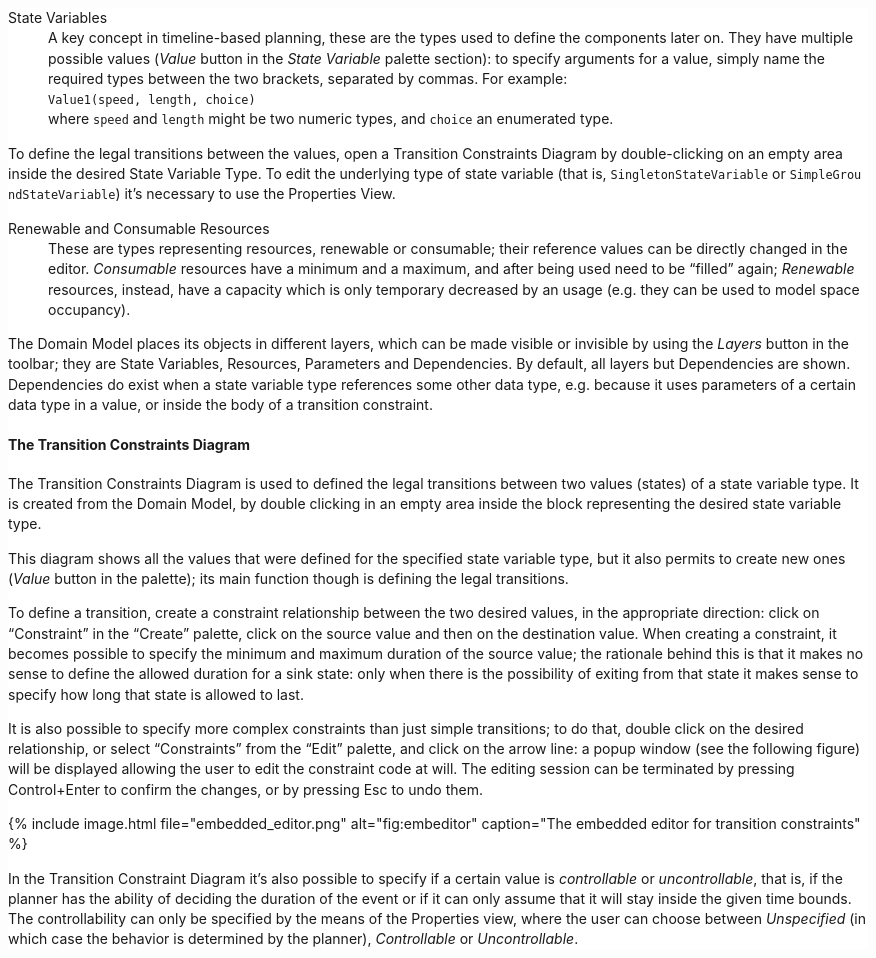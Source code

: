   <dt>State Variables</dt>
  <dd>A key concept in timeline-based planning, these are the types used to define the components later on. They have multiple possible values (<em>Value</em> button in the <em>State Variable</em> palette section): to specify arguments for a value, simply name the required types between the two brackets, separated by commas. For example: <br/> <code>Value1(speed, length, choice)</code><br/>
  where <code>speed</code> and <code>length</code> might be two numeric types, and <code>choice</code> an enumerated type. </dd>

To define the legal transitions between the values, open a Transition Constraints Diagram by double-clicking on an empty area inside the desired State Variable Type. To edit the underlying type of state variable (that is, `SingletonStateVariable` or `SimpleGroundStateVariable`) it’s necessary to use the Properties View. 

  <dt>Renewable and Consumable Resources</dt>
  <dd>These are types representing resources, renewable or consumable; their reference values can be directly changed in the editor. <em>Consumable</em> resources have a minimum and a maximum, and after being used need to be “filled” again; <em>Renewable</em> resources, instead, have a capacity which is only temporary decreased by an usage (e.g. they can be used to model space occupancy). </dd>

</dl>

The Domain Model places its objects in different layers, which can be made visible or invisible by using the *Layers* button in the toolbar; they are State Variables, Resources, Parameters and Dependencies. By default, all layers but Dependencies are shown. Dependencies do exist when a state variable type references some other data type, e.g. because it uses parameters of a certain data type in a value, or inside the body of a transition constraint. 

#### The Transition Constraints Diagram
The Transition Constraints Diagram is used to defined the legal transitions between two values (states) of a state variable type. It is created from the Domain Model, by double clicking in an empty area inside the block representing the desired state variable type. 

This diagram shows all the values that were defined for the specified state variable type, but it also permits to create new ones (*Value* button in the palette); its main function though is defining the legal transitions. 

To define a transition, create a constraint relationship between the two desired values, in the appropriate direction: click on “Constraint” in the “Create” palette, click on the source value and then on the destination value. When creating a constraint, it becomes possible to specify the minimum and maximum duration of the source value; the rationale behind this is that it makes no sense to define the allowed duration for a sink state: only when there is the possibility of exiting from that state it makes sense to specify how long that state is allowed to last. 

It is also possible to specify more complex constraints than just simple transitions; to do that, double click on the desired relationship, or select “Constraints” from the “Edit” palette, and click on the arrow line: a popup window (see the following figure) will be displayed allowing the user to edit the constraint code at will. The editing session can be terminated by pressing Control+Enter to confirm the changes, or by pressing Esc to undo them. 

{% include image.html file="embedded_editor.png" alt="fig:embeditor" caption="The embedded editor for transition constraints" %}

In the Transition Constraint Diagram it’s also possible to specify if a certain value is *controllable* or *uncontrollable*, that is, if the planner has the ability of deciding the duration of the event or if it can only assume that it will stay inside the given time bounds. The controllability can only be specified by the means of the Properties view, where the user can choose between *Unspecified* (in which case the behavior is determined by the planner), *Controllable* or *Uncontrollable*. 

